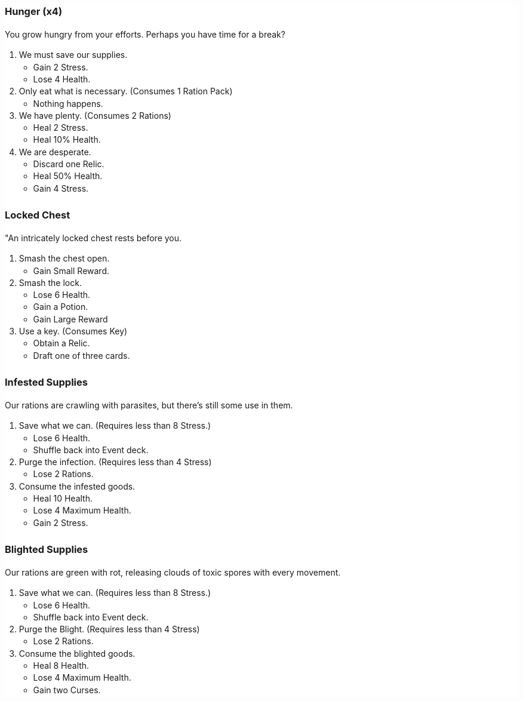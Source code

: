 
### Hunger (x4)
You grow hungry from your efforts. Perhaps you have time for a break?

1. We must save our supplies.
   - Gain 2 Stress.
   - Lose 4 Health.
2. Only eat what is necessary. (Consumes 1 Ration Pack)
   - Nothing happens.
3. We have plenty. (Consumes 2 Rations)
   - Heal 2 Stress.
   - Heal 10% Health.
4. We are desperate. 
   - Discard one Relic.
   - Heal 50% Health.
   - Gain 4 Stress.


### Locked Chest
"An intricately locked chest rests before you.

1. Smash the chest open.
   - Gain Small Reward.
2. Smash the lock.
   - Lose 6 Health.
   - Gain a Potion.
   - Gain Large Reward
3. Use a key. (Consumes Key)
   - Obtain a Relic.
   - Draft one of three cards.


### Infested Supplies
Our rations are crawling with parasites, but there’s still some use in them.

1. Save what we can. (Requires less than 8 Stress.)
   - Lose 6 Health.
   - Shuffle back into Event deck.
2. Purge the infection. (Requires less than 4 Stress)
   - Lose 2 Rations.
3. Consume the infested goods.
   - Heal 10 Health.
   - Lose 4 Maximum Health.
   - Gain 2 Stress.


### Blighted Supplies
Our rations are green with rot, releasing clouds of toxic spores with every movement.

1. Save what we can. (Requires less than 8 Stress.)
   - Lose 6 Health.
   - Shuffle back into Event deck.
2. Purge the Blight. (Requires less than 4 Stress)
   - Lose 2 Rations.
3. Consume the blighted goods.
   - Heal 8 Health.
   - Lose 4 Maximum Health.
   - Gain two Curses.
